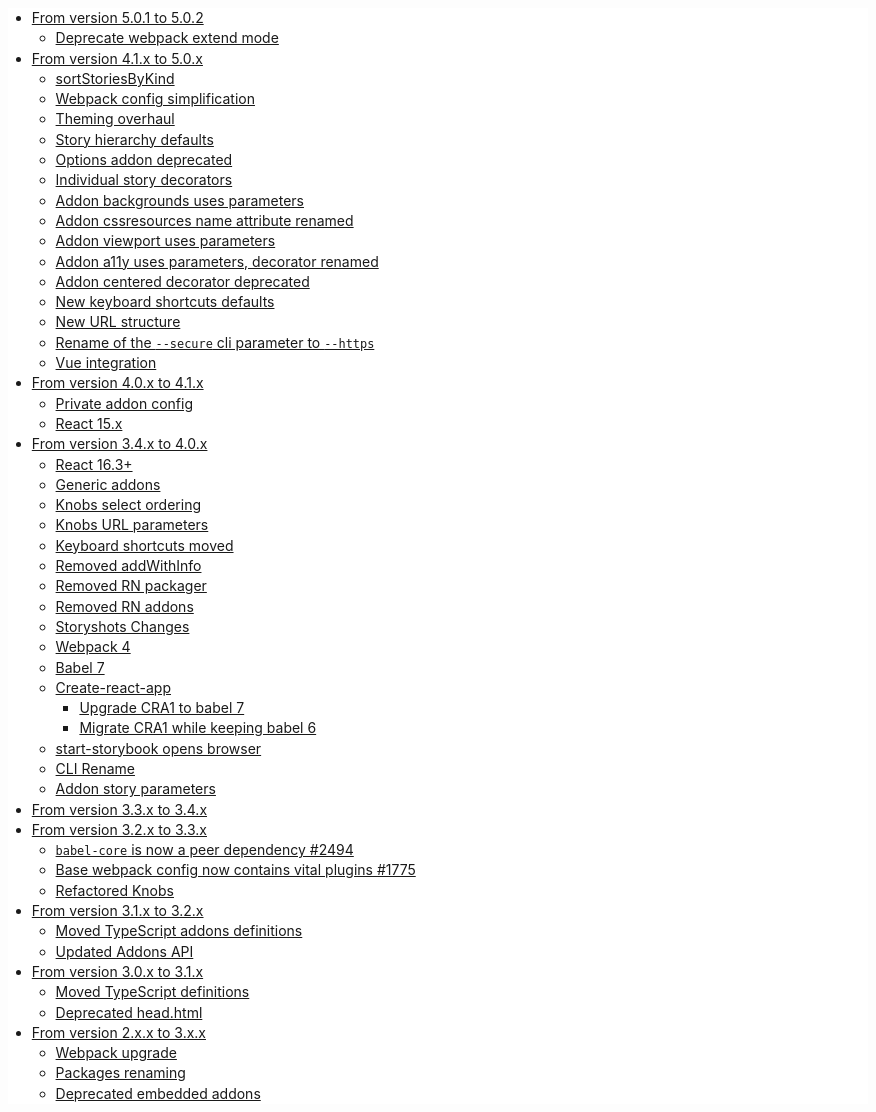 - [From version 5.0.1 to 5.0.2](#from-version-501-to-502)
  - [Deprecate webpack extend mode](#deprecate-webpack-extend-mode)
- [From version 4.1.x to 5.0.x](#from-version-41x-to-50x)
  - [sortStoriesByKind](#sortstoriesbykind)
  - [Webpack config simplification](#webpack-config-simplification)
  - [Theming overhaul](#theming-overhaul)
  - [Story hierarchy defaults](#story-hierarchy-defaults)
  - [Options addon deprecated](#options-addon-deprecated)
  - [Individual story decorators](#individual-story-decorators)
  - [Addon backgrounds uses parameters](#addon-backgrounds-uses-parameters)
  - [Addon cssresources name attribute renamed](#addon-cssresources-name-attribute-renamed)
  - [Addon viewport uses parameters](#addon-viewport-uses-parameters)
  - [Addon a11y uses parameters, decorator renamed](#addon-a11y-uses-parameters-decorator-renamed)
  - [Addon centered decorator deprecated](#addon-centered-decorator-deprecated)
  - [New keyboard shortcuts defaults](#new-keyboard-shortcuts-defaults)
  - [New URL structure](#new-url-structure)
  - [Rename of the `--secure` cli parameter to `--https`](#rename-of-the---secure-cli-parameter-to---https)
  - [Vue integration](#vue-integration)
- [From version 4.0.x to 4.1.x](#from-version-40x-to-41x)
  - [Private addon config](#private-addon-config)
  - [React 15.x](#react-15x)
- [From version 3.4.x to 4.0.x](#from-version-34x-to-40x)
  - [React 16.3+](#react-163)
  - [Generic addons](#generic-addons)
  - [Knobs select ordering](#knobs-select-ordering)
  - [Knobs URL parameters](#knobs-url-parameters)
  - [Keyboard shortcuts moved](#keyboard-shortcuts-moved)
  - [Removed addWithInfo](#removed-addwithinfo)
  - [Removed RN packager](#removed-rn-packager)
  - [Removed RN addons](#removed-rn-addons)
  - [Storyshots Changes](#storyshots-changes)
  - [Webpack 4](#webpack-4)
  - [Babel 7](#babel-7)
  - [Create-react-app](#create-react-app)
    - [Upgrade CRA1 to babel 7](#upgrade-cra1-to-babel-7)
    - [Migrate CRA1 while keeping babel 6](#migrate-cra1-while-keeping-babel-6)
  - [start-storybook opens browser](#start-storybook-opens-browser)
  - [CLI Rename](#cli-rename)
  - [Addon story parameters](#addon-story-parameters)
- [From version 3.3.x to 3.4.x](#from-version-33x-to-34x)
- [From version 3.2.x to 3.3.x](#from-version-32x-to-33x)
  - [`babel-core` is now a peer dependency #2494](#babel-core-is-now-a-peer-dependency-2494)
  - [Base webpack config now contains vital plugins #1775](#base-webpack-config-now-contains-vital-plugins-1775)
  - [Refactored Knobs](#refactored-knobs)
- [From version 3.1.x to 3.2.x](#from-version-31x-to-32x)
  - [Moved TypeScript addons definitions](#moved-typescript-addons-definitions)
  - [Updated Addons API](#updated-addons-api)
- [From version 3.0.x to 3.1.x](#from-version-30x-to-31x)
  - [Moved TypeScript definitions](#moved-typescript-definitions)
  - [Deprecated head.html](#deprecated-headhtml)
- [From version 2.x.x to 3.x.x](#from-version-2xx-to-3xx)
  - [Webpack upgrade](#webpack-upgrade)
  - [Packages renaming](#packages-renaming)
  - [Deprecated embedded addons](#deprecated-embedded-addons)
